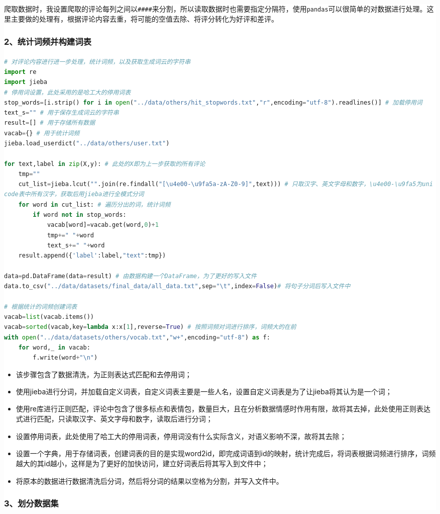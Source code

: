 ​		爬取数据时，我设置爬取的评论每列之间以`####`来分割，所以读取数据时也需要指定分隔符，使用`pandas`可以很简单的对数据进行处理。这里主要做的处理有，根据评论内容去重，将可能的空值去除、将评分转化为好评和差评。

### 2、统计词频并构建词表

```python
# 对评论内容进行进一步处理，统计词频，以及获取生成词云的字符串
import re
import jieba
# 停用词设置，此处采用的是哈工大的停用词表
stop_words=[i.strip() for i in open("../data/others/hit_stopwords.txt","r",encoding="utf-8").readlines()] # 加载停用词
text_s="" # 用于保存生成词云的字符串
result=[] # 用于存储所有数据
vacab={} # 用于统计词频
jieba.load_userdict("../data/others/user.txt")

for text,label in zip(X,y): # 此处的X即为上一步获取的所有评论
    tmp=""
    cut_list=jieba.lcut("".join(re.findall("[\u4e00-\u9fa5a-zA-Z0-9]",text))) # 只取汉字、英文字母和数字，\u4e00-\u9fa5为unicode表中所有汉字，获取后用jieba进行全模式分词
    for word in cut_list: # 遍历分出的词，统计词频
        if word not in stop_words:
            vacab[word]=vacab.get(word,0)+1
            tmp+=" "+word
            text_s+=" "+word
    result.append({'label':label,"text":tmp})

data=pd.DataFrame(data=result) # 由数据构建一个DataFrame，为了更好的写入文件
data.to_csv("../data/datasets/final_data/all_data.txt",sep="\t",index=False)# 将句子分词后写入文件中

# 根据统计的词频创建词表
vacab=list(vacab.items())
vacab=sorted(vacab,key=lambda x:x[1],reverse=True) # 按照词频对词进行排序，词频大的在前
with open("../data/datasets/others/vocab.txt","w+",encoding="utf-8") as f:
    for word,_ in vacab:
        f.write(word+"\n")
```

* 该步骤包含了数据清洗，为正则表达式匹配和去停用词；

* 使用jieba进行分词，并加载自定义词表，自定义词表主要是一些人名，设置自定义词表是为了让jieba将其认为是一个词；

* 使用re库进行正则匹配，评论中包含了很多标点和表情包，数量巨大，且在分析数据情感时作用有限，故将其去掉，此处使用正则表达式进行匹配，只读取汉字、英文字母和数字，读取后进行分词；

* 设置停用词表，此处使用了哈工大的停用词表，停用词没有什么实际含义，对语义影响不深，故将其去除；

* 设置一个字典，用于存储词表，创建词表的目的是实现word2id，即完成词语到id的映射，统计完成后，将词表根据词频进行排序，词频越大的其id越小，这样是为了更好的加快访问，建立好词表后将其写入到文件中；

* 将原本的数据进行数据清洗后分词，然后将分词的结果以空格为分割，并写入文件中。


### 3、划分数据集
